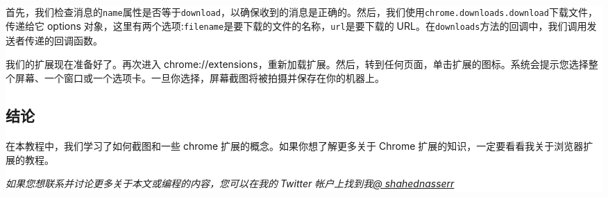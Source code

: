 首先，我们检查消息的`name`属性是否等于`download`，以确保收到的消息是正确的。然后，我们使用`chrome.downloads.download`下载文件，传递给它 options 对象，这里有两个选项:`filename`是要下载的文件的名称，`url`是要下载的 URL。在`downloads`方法的回调中，我们调用发送者传递的回调函数。

我们的扩展现在准备好了。再次进入 chrome://extensions，重新加载扩展。然后，转到任何页面，单击扩展的图标。系统会提示您选择整个屏幕、一个窗口或一个选项卡。一旦你选择，屏幕截图将被拍摄并保存在你的机器上。

## 结论

在本教程中，我们学习了如何截图和一些 chrome 扩展的概念。如果你想了解更多关于 Chrome 扩展的知识，一定要看看我关于浏览器扩展的教程。

*如果您想联系并讨论更多关于本文或编程的内容，您可以在我的 Twitter 帐户上找到我*[*@ shahednasserr*](https://twitter.com/shahednasserr)
